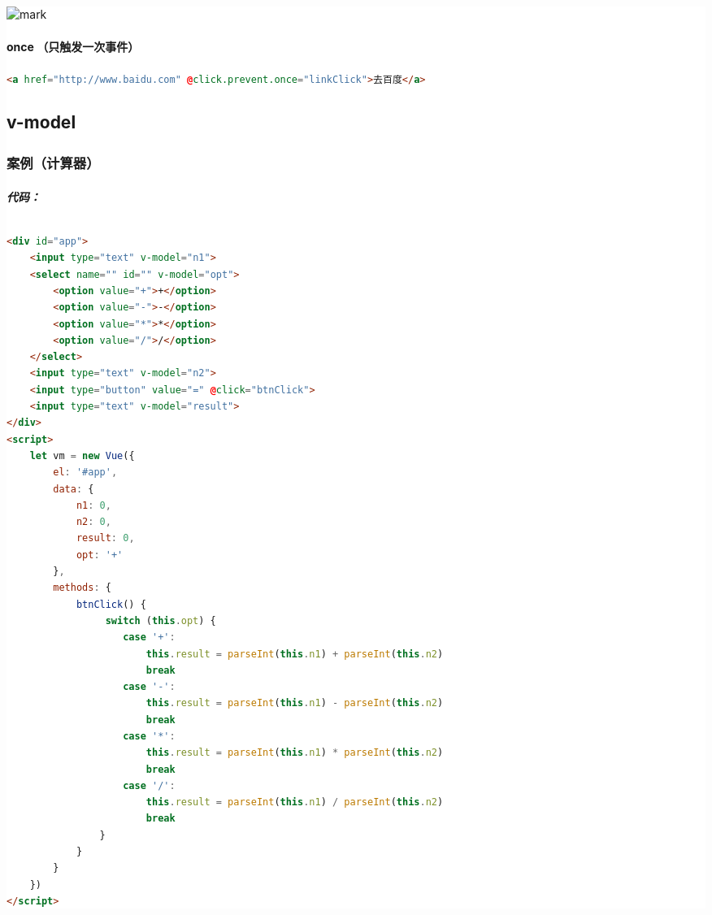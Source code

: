 ![mark](http://static.zxinc520.com/blogimage/20190322/3pybyy00aAn9.png?imageslim)

#### once （只触发一次事件）

```  html
<a href="http://www.baidu.com" @click.prevent.once="linkClick">去百度</a>
```

## v-model 









### 案例（计算器）

###### **代码：**

~~~html
<div id="app">
    <input type="text" v-model="n1">
    <select name="" id="" v-model="opt">
        <option value="+">+</option>
        <option value="-">-</option>
        <option value="*">*</option>
        <option value="/">/</option>
    </select>
    <input type="text" v-model="n2">
    <input type="button" value="=" @click="btnClick">
    <input type="text" v-model="result">
</div>
<script>
    let vm = new Vue({
        el: '#app',
        data: {
            n1: 0,
            n2: 0,
            result: 0,
            opt: '+'
        },
        methods: {
            btnClick() {
                 switch (this.opt) {
                    case '+':
                        this.result = parseInt(this.n1) + parseInt(this.n2)
                        break
                    case '-':
                        this.result = parseInt(this.n1) - parseInt(this.n2)
                        break
                    case '*':
                        this.result = parseInt(this.n1) * parseInt(this.n2)
                        break
                    case '/':
                        this.result = parseInt(this.n1) / parseInt(this.n2)
                        break
                }
            }
        }
    })
</script>
~~~

